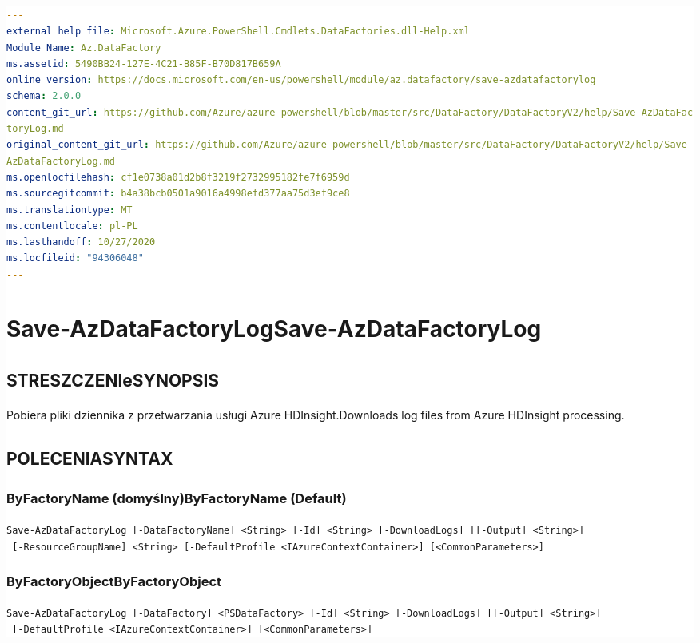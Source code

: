 ```yaml
---
external help file: Microsoft.Azure.PowerShell.Cmdlets.DataFactories.dll-Help.xml
Module Name: Az.DataFactory
ms.assetid: 5490BB24-127E-4C21-B85F-B70D817B659A
online version: https://docs.microsoft.com/en-us/powershell/module/az.datafactory/save-azdatafactorylog
schema: 2.0.0
content_git_url: https://github.com/Azure/azure-powershell/blob/master/src/DataFactory/DataFactoryV2/help/Save-AzDataFactoryLog.md
original_content_git_url: https://github.com/Azure/azure-powershell/blob/master/src/DataFactory/DataFactoryV2/help/Save-AzDataFactoryLog.md
ms.openlocfilehash: cf1e0738a01d2b8f3219f2732995182fe7f6959d
ms.sourcegitcommit: b4a38bcb0501a9016a4998efd377aa75d3ef9ce8
ms.translationtype: MT
ms.contentlocale: pl-PL
ms.lasthandoff: 10/27/2020
ms.locfileid: "94306048"
---
```

# <span data-ttu-id="397f1-101">Save-AzDataFactoryLog</span><span class="sxs-lookup"><span data-stu-id="397f1-101">Save-AzDataFactoryLog</span></span>

## <span data-ttu-id="397f1-102">STRESZCZENIe</span><span class="sxs-lookup"><span data-stu-id="397f1-102">SYNOPSIS</span></span>
<span data-ttu-id="397f1-103">Pobiera pliki dziennika z przetwarzania usługi Azure HDInsight.</span><span class="sxs-lookup"><span data-stu-id="397f1-103">Downloads log files from Azure HDInsight processing.</span></span>

## <span data-ttu-id="397f1-104">POLECENIA</span><span class="sxs-lookup"><span data-stu-id="397f1-104">SYNTAX</span></span>

### <span data-ttu-id="397f1-105">ByFactoryName (domyślny)</span><span class="sxs-lookup"><span data-stu-id="397f1-105">ByFactoryName (Default)</span></span>
```
Save-AzDataFactoryLog [-DataFactoryName] <String> [-Id] <String> [-DownloadLogs] [[-Output] <String>]
 [-ResourceGroupName] <String> [-DefaultProfile <IAzureContextContainer>] [<CommonParameters>]
```

### <span data-ttu-id="397f1-106">ByFactoryObject</span><span class="sxs-lookup"><span data-stu-id="397f1-106">ByFactoryObject</span></span>
```
Save-AzDataFactoryLog [-DataFactory] <PSDataFactory> [-Id] <String> [-DownloadLogs] [[-Output] <String>]
 [-DefaultProfile <IAzureContextContainer>] [<CommonParameters>]
```
